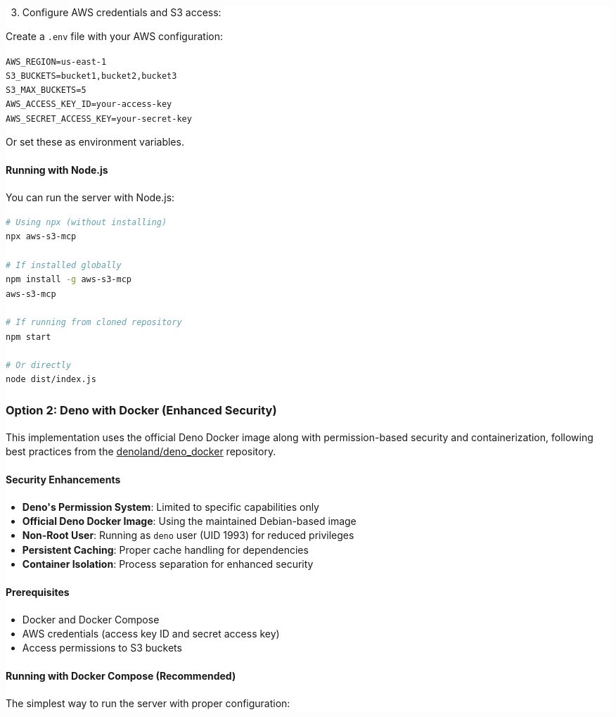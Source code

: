 3. Configure AWS credentials and S3 access:

Create a `.env` file with your AWS configuration:

```
AWS_REGION=us-east-1
S3_BUCKETS=bucket1,bucket2,bucket3
S3_MAX_BUCKETS=5
AWS_ACCESS_KEY_ID=your-access-key
AWS_SECRET_ACCESS_KEY=your-secret-key
```

Or set these as environment variables.

#### Running with Node.js

You can run the server with Node.js:

```bash
# Using npx (without installing)
npx aws-s3-mcp

# If installed globally
npm install -g aws-s3-mcp
aws-s3-mcp

# If running from cloned repository
npm start

# Or directly
node dist/index.js
```

### Option 2: Deno with Docker (Enhanced Security)

This implementation uses the official Deno Docker image along with permission-based security and containerization, following best practices from the [denoland/deno_docker](https://github.com/denoland/deno_docker) repository.

#### Security Enhancements

- **Deno's Permission System**: Limited to specific capabilities only
- **Official Deno Docker Image**: Using the maintained Debian-based image
- **Non-Root User**: Running as `deno` user (UID 1993) for reduced privileges
- **Persistent Caching**: Proper cache handling for dependencies
- **Container Isolation**: Process separation for enhanced security

#### Prerequisites

- Docker and Docker Compose
- AWS credentials (access key ID and secret access key)
- Access permissions to S3 buckets

#### Running with Docker Compose (Recommended)

The simplest way to run the server with proper configuration:
